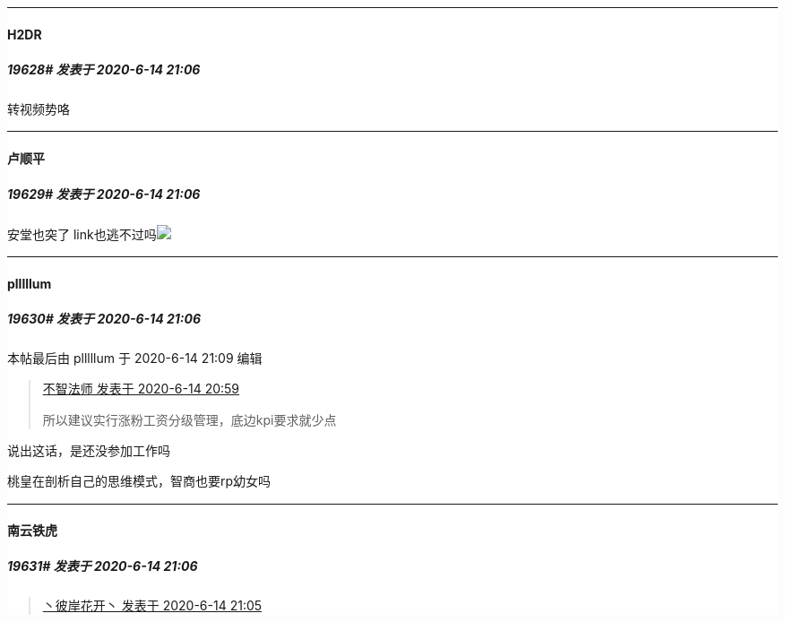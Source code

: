




-----

####  H2DR  
##### 19628#       发表于 2020-6-14 21:06




转视频势咯







-----

####  卢顺平  
##### 19629#       发表于 2020-6-14 21:06




安堂也突了 link也逃不过吗<img src="https://static.saraba1st.com/image/smiley/face2017/033.png" referrerpolicy="no-referrer">







-----

####  plllllum  
##### 19630#       发表于 2020-6-14 21:06



 本帖最后由 plllllum 于 2020-6-14 21:09 编辑 
<blockquote><a href="httphttps://bbs.saraba1st.com/2b/forum.php?mod=redirect&amp;goto=findpost&amp;pid=47804714&amp;ptid=1938285" target="_blank">不智法师 发表于 2020-6-14 20:59</a>

所以建议实行涨粉工资分级管理，底边kpi要求就少点</blockquote>
说出这话，是还没参加工作吗

桃皇在剖析自己的思维模式，智商也要rp幼女吗








-----

####  南云铁虎  
##### 19631#       发表于 2020-6-14 21:06



<blockquote><a href="httphttps://bbs.saraba1st.com/2b/forum.php?mod=redirect&amp;goto=findpost&amp;pid=47804808&amp;ptid=1938285" target="_blank">丶彼岸花开丶 发表于 2020-6-14 21:05</a>
